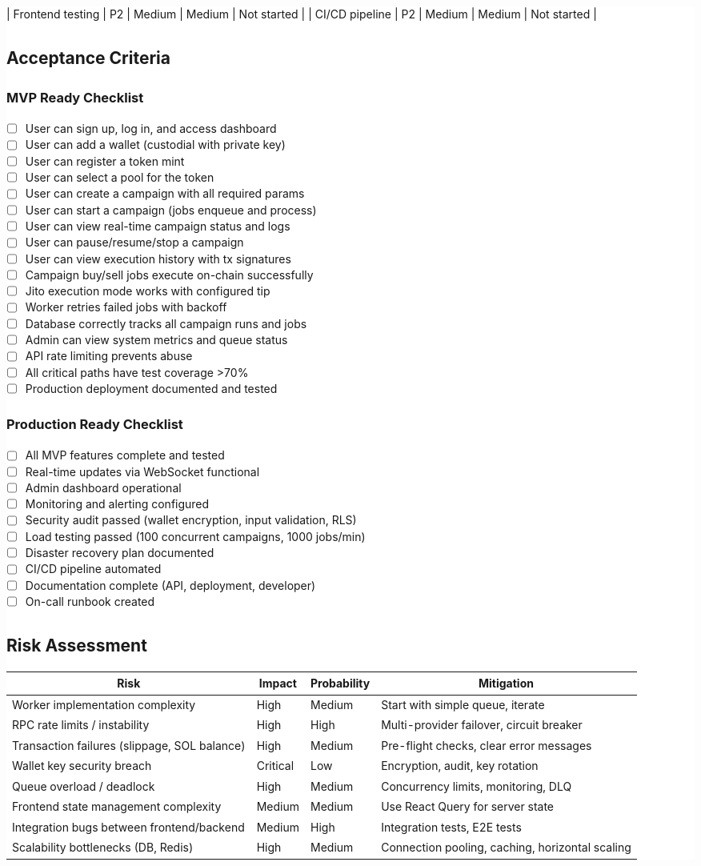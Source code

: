 | Frontend testing | P2 | Medium | Medium | Not started |
| CI/CD pipeline | P2 | Medium | Medium | Not started |

## Acceptance Criteria

### MVP Ready Checklist
- [ ] User can sign up, log in, and access dashboard
- [ ] User can add a wallet (custodial with private key)
- [ ] User can register a token mint
- [ ] User can select a pool for the token
- [ ] User can create a campaign with all required params
- [ ] User can start a campaign (jobs enqueue and process)
- [ ] User can view real-time campaign status and logs
- [ ] User can pause/resume/stop a campaign
- [ ] User can view execution history with tx signatures
- [ ] Campaign buy/sell jobs execute on-chain successfully
- [ ] Jito execution mode works with configured tip
- [ ] Worker retries failed jobs with backoff
- [ ] Database correctly tracks all campaign runs and jobs
- [ ] Admin can view system metrics and queue status
- [ ] API rate limiting prevents abuse
- [ ] All critical paths have test coverage >70%
- [ ] Production deployment documented and tested

### Production Ready Checklist
- [ ] All MVP features complete and tested
- [ ] Real-time updates via WebSocket functional
- [ ] Admin dashboard operational
- [ ] Monitoring and alerting configured
- [ ] Security audit passed (wallet encryption, input validation, RLS)
- [ ] Load testing passed (100 concurrent campaigns, 1000 jobs/min)
- [ ] Disaster recovery plan documented
- [ ] CI/CD pipeline automated
- [ ] Documentation complete (API, deployment, developer)
- [ ] On-call runbook created

## Risk Assessment

| Risk | Impact | Probability | Mitigation |
|------|--------|-------------|------------|
| Worker implementation complexity | High | Medium | Start with simple queue, iterate |
| RPC rate limits / instability | High | High | Multi-provider failover, circuit breaker |
| Transaction failures (slippage, SOL balance) | High | Medium | Pre-flight checks, clear error messages |
| Wallet key security breach | Critical | Low | Encryption, audit, key rotation |
| Queue overload / deadlock | High | Medium | Concurrency limits, monitoring, DLQ |
| Frontend state management complexity | Medium | Medium | Use React Query for server state |
| Integration bugs between frontend/backend | Medium | High | Integration tests, E2E tests |
| Scalability bottlenecks (DB, Redis) | High | Medium | Connection pooling, caching, horizontal scaling |
